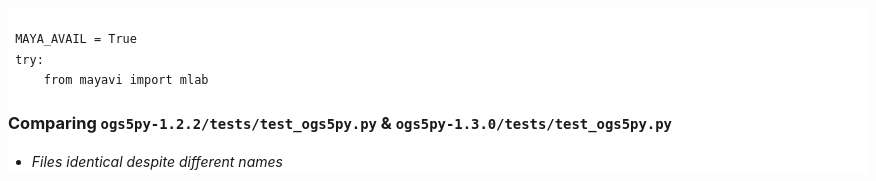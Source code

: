```diff
 
 MAYA_AVAIL = True
 try:
     from mayavi import mlab
```

### Comparing `ogs5py-1.2.2/tests/test_ogs5py.py` & `ogs5py-1.3.0/tests/test_ogs5py.py`

 * *Files identical despite different names*

